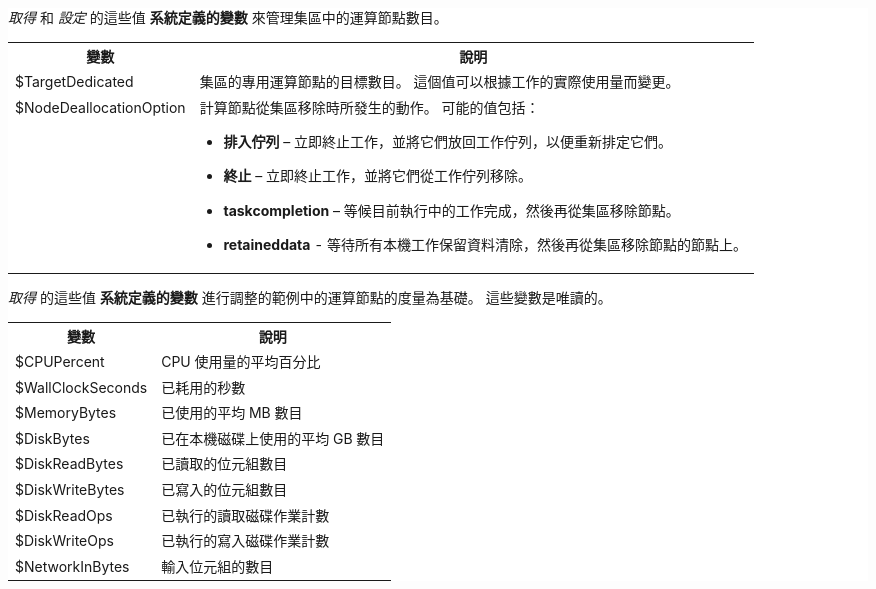 *取得* 和 *設定* 的這些值 **系統定義的變數** 來管理集區中的運算節點數目。

<table>
  <tr>
    <th>變數</th>
    <th>說明</th>
  </tr>
  <tr>
    <td>$TargetDedicated</td>
    <td>集區的專用運算節點的目標數目。 這個值可以根據工作的實際使用量而變更。</td>
  </tr>
  <tr>
    <td>$NodeDeallocationOption</td>
    <td>計算節點從集區移除時所發生的動作。 可能的值包括：
      <br/>
      <ul>
        <li><p><b>排入佇列</b> – 立即終止工作，並將它們放回工作佇列，以便重新排定它們。</p></li>
        <li><p><b>終止</b> – 立即終止工作，並將它們從工作佇列移除。</p></li>
        <li><p><b>taskcompletion</b> – 等候目前執行中的工作完成，然後再從集區移除節點。</p></li>
        <li><p><b>retaineddata</b> - 等待所有本機工作保留資料清除，然後再從集區移除節點的節點上。</p></li>
      </ul></td>
   </tr>
</table>

*取得* 的這些值 **系統定義的變數** 進行調整的範例中的運算節點的度量為基礎。 這些變數是唯讀的。

<table>
  <tr>
    <th>變數</th>
    <th>說明</th>
  </tr>
  <tr>
    <td>$CPUPercent</td>
    <td>CPU 使用量的平均百分比</td>
  </tr>
  <tr>
    <td>$WallClockSeconds</td>
    <td>已耗用的秒數</td>
  </tr>
  <tr>
    <td>$MemoryBytes</td>
    <td>已使用的平均 MB 數目</td>
  <tr>
    <td>$DiskBytes</td>
    <td>已在本機磁碟上使用的平均 GB 數目</td>
  </tr>
  <tr>
    <td>$DiskReadBytes</td>
    <td>已讀取的位元組數目</td>
  </tr>
  <tr>
    <td>$DiskWriteBytes</td>
    <td>已寫入的位元組數目</td>
  </tr>
  <tr>
    <td>$DiskReadOps</td>
    <td>已執行的讀取磁碟作業計數</td>
  </tr>
  <tr>
    <td>$DiskWriteOps</td>
    <td>已執行的寫入磁碟作業計數</td>
  </tr>
  <tr>
    <td>$NetworkInBytes</td>
    <td>輸入位元組的數目</td>